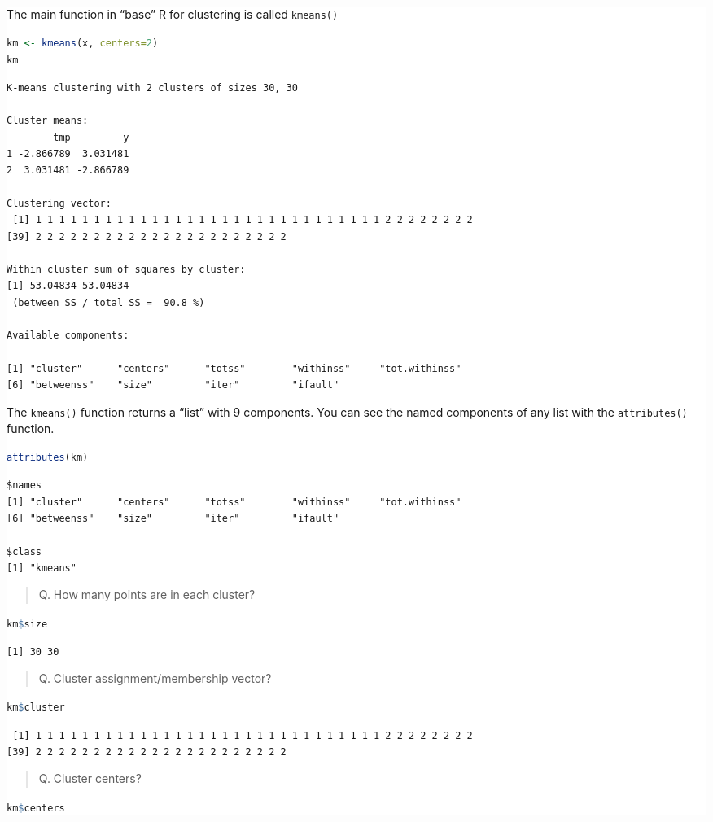 The main function in “base” R for clustering is called `kmeans()`

``` r
km <- kmeans(x, centers=2)
km
```

    K-means clustering with 2 clusters of sizes 30, 30

    Cluster means:
            tmp         y
    1 -2.866789  3.031481
    2  3.031481 -2.866789

    Clustering vector:
     [1] 1 1 1 1 1 1 1 1 1 1 1 1 1 1 1 1 1 1 1 1 1 1 1 1 1 1 1 1 1 1 2 2 2 2 2 2 2 2
    [39] 2 2 2 2 2 2 2 2 2 2 2 2 2 2 2 2 2 2 2 2 2 2

    Within cluster sum of squares by cluster:
    [1] 53.04834 53.04834
     (between_SS / total_SS =  90.8 %)

    Available components:

    [1] "cluster"      "centers"      "totss"        "withinss"     "tot.withinss"
    [6] "betweenss"    "size"         "iter"         "ifault"      

The `kmeans()` function returns a “list” with 9 components. You can see
the named components of any list with the `attributes()` function.

``` r
attributes(km)
```

    $names
    [1] "cluster"      "centers"      "totss"        "withinss"     "tot.withinss"
    [6] "betweenss"    "size"         "iter"         "ifault"      

    $class
    [1] "kmeans"

> Q. How many points are in each cluster?

``` r
km$size
```

    [1] 30 30

> Q. Cluster assignment/membership vector?

``` r
km$cluster
```

     [1] 1 1 1 1 1 1 1 1 1 1 1 1 1 1 1 1 1 1 1 1 1 1 1 1 1 1 1 1 1 1 2 2 2 2 2 2 2 2
    [39] 2 2 2 2 2 2 2 2 2 2 2 2 2 2 2 2 2 2 2 2 2 2

> Q. Cluster centers?

``` r
km$centers
```
